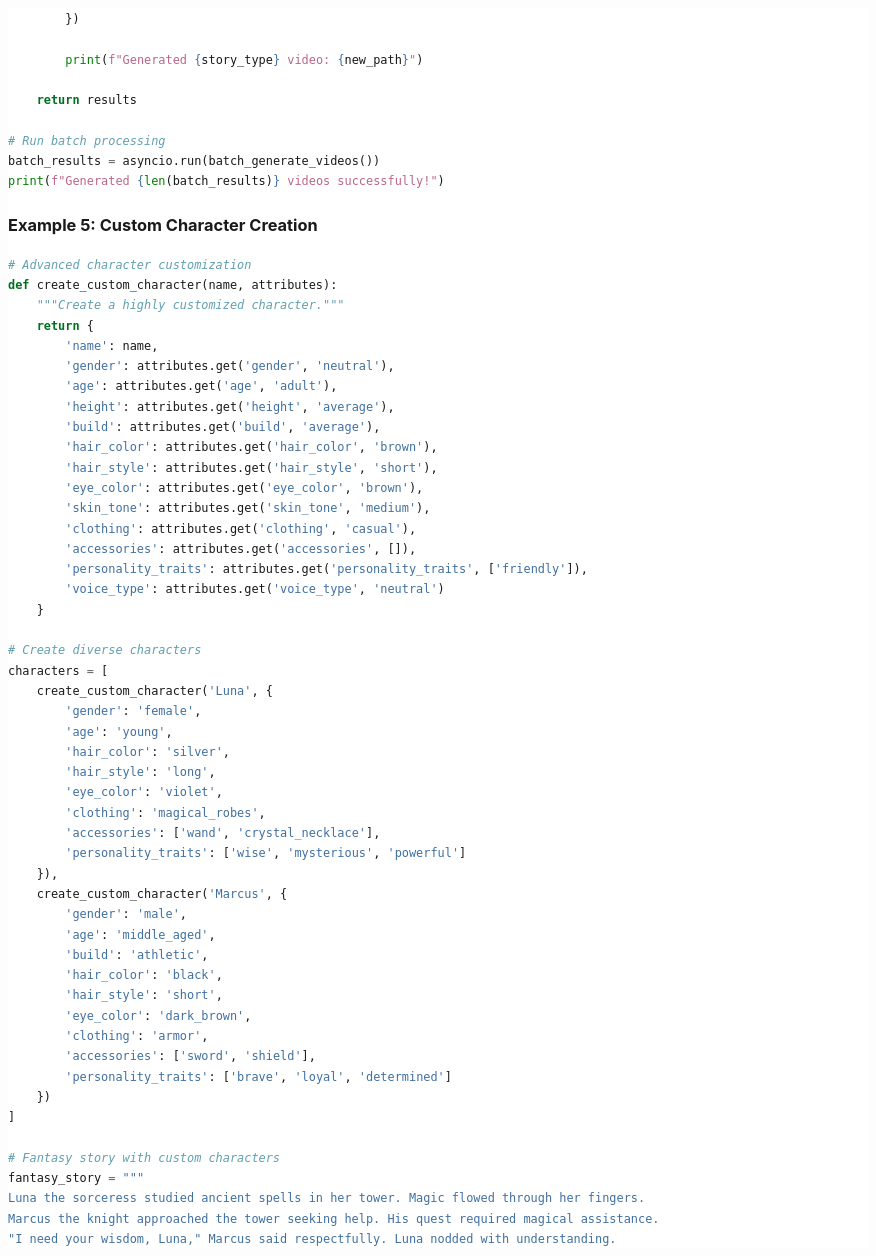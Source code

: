 ```python
        })
        
        print(f"Generated {story_type} video: {new_path}")
    
    return results

# Run batch processing
batch_results = asyncio.run(batch_generate_videos())
print(f"Generated {len(batch_results)} videos successfully!")
```

### Example 5: Custom Character Creation

```python
# Advanced character customization
def create_custom_character(name, attributes):
    """Create a highly customized character."""
    return {
        'name': name,
        'gender': attributes.get('gender', 'neutral'),
        'age': attributes.get('age', 'adult'),
        'height': attributes.get('height', 'average'),
        'build': attributes.get('build', 'average'),
        'hair_color': attributes.get('hair_color', 'brown'),
        'hair_style': attributes.get('hair_style', 'short'),
        'eye_color': attributes.get('eye_color', 'brown'),
        'skin_tone': attributes.get('skin_tone', 'medium'),
        'clothing': attributes.get('clothing', 'casual'),
        'accessories': attributes.get('accessories', []),
        'personality_traits': attributes.get('personality_traits', ['friendly']),
        'voice_type': attributes.get('voice_type', 'neutral')
    }

# Create diverse characters
characters = [
    create_custom_character('Luna', {
        'gender': 'female',
        'age': 'young',
        'hair_color': 'silver',
        'hair_style': 'long',
        'eye_color': 'violet',
        'clothing': 'magical_robes',
        'accessories': ['wand', 'crystal_necklace'],
        'personality_traits': ['wise', 'mysterious', 'powerful']
    }),
    create_custom_character('Marcus', {
        'gender': 'male',
        'age': 'middle_aged',
        'build': 'athletic',
        'hair_color': 'black',
        'hair_style': 'short',
        'eye_color': 'dark_brown',
        'clothing': 'armor',
        'accessories': ['sword', 'shield'],
        'personality_traits': ['brave', 'loyal', 'determined']
    })
]

# Fantasy story with custom characters
fantasy_story = """
Luna the sorceress studied ancient spells in her tower. Magic flowed through her fingers.
Marcus the knight approached the tower seeking help. His quest required magical assistance.
"I need your wisdom, Luna," Marcus said respectfully. Luna nodded with understanding.
```